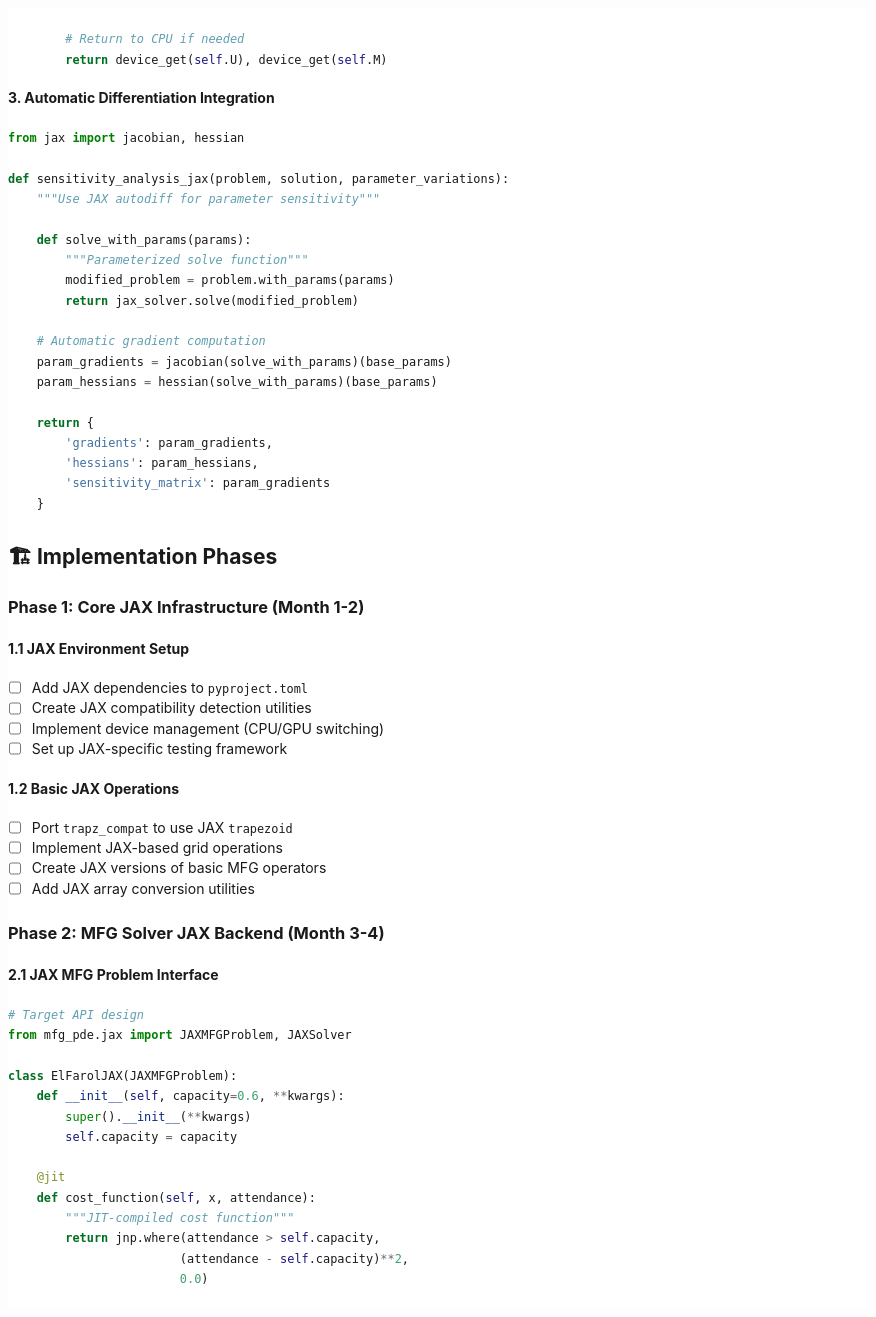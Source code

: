 ```python
            
        # Return to CPU if needed
        return device_get(self.U), device_get(self.M)
```

#### 3. **Automatic Differentiation Integration**
```python
from jax import jacobian, hessian

def sensitivity_analysis_jax(problem, solution, parameter_variations):
    """Use JAX autodiff for parameter sensitivity"""
    
    def solve_with_params(params):
        """Parameterized solve function"""
        modified_problem = problem.with_params(params)
        return jax_solver.solve(modified_problem)
    
    # Automatic gradient computation
    param_gradients = jacobian(solve_with_params)(base_params)
    param_hessians = hessian(solve_with_params)(base_params)
    
    return {
        'gradients': param_gradients,
        'hessians': param_hessians,
        'sensitivity_matrix': param_gradients
    }
```

## 🏗️ **Implementation Phases**

### Phase 1: Core JAX Infrastructure (Month 1-2)

#### 1.1 JAX Environment Setup
- [ ] Add JAX dependencies to `pyproject.toml`
- [ ] Create JAX compatibility detection utilities
- [ ] Implement device management (CPU/GPU switching)
- [ ] Set up JAX-specific testing framework

#### 1.2 Basic JAX Operations
- [ ] Port `trapz_compat` to use JAX `trapezoid`
- [ ] Implement JAX-based grid operations
- [ ] Create JAX versions of basic MFG operators
- [ ] Add JAX array conversion utilities

### Phase 2: MFG Solver JAX Backend (Month 3-4)

#### 2.1 JAX MFG Problem Interface
```python
# Target API design
from mfg_pde.jax import JAXMFGProblem, JAXSolver

class ElFarolJAX(JAXMFGProblem):
    def __init__(self, capacity=0.6, **kwargs):
        super().__init__(**kwargs)
        self.capacity = capacity
    
    @jit
    def cost_function(self, x, attendance):
        """JIT-compiled cost function"""
        return jnp.where(attendance > self.capacity,
                        (attendance - self.capacity)**2,
                        0.0)
    
```